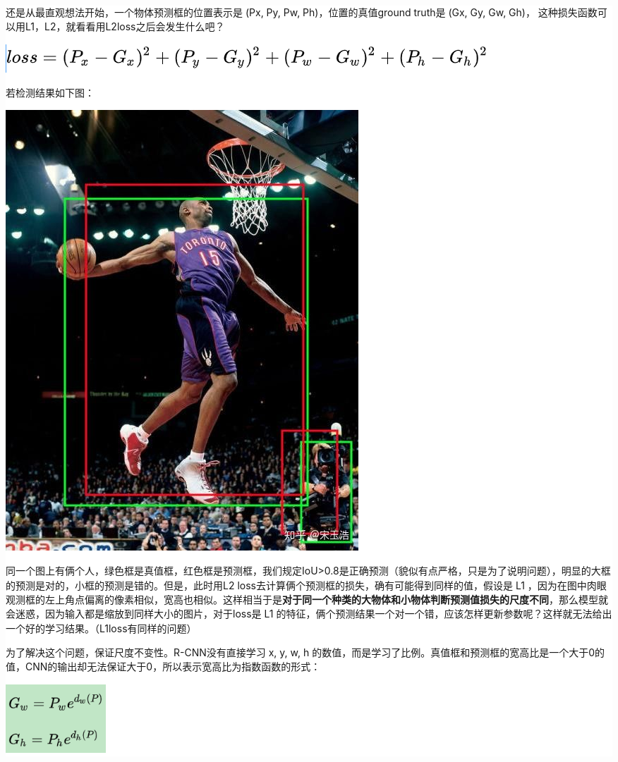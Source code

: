 还是从最直观想法开始，一个物体预测框的位置表示是 (Px, Py, Pw, Ph)，位置的真值ground truth是 (Gx, Gy, Gw, Gh)， 这种损失函数可以用L1，L2，就看看用L2loss之后会发生什么吧？

![image-20200912153036029](./images/image-20200912153036029.png)

若检测结果如下图：

![img](./images/v2-95a479322f85239aa39953e437fe3f02_720w.jpg)

同一个图上有俩个人，绿色框是真值框，红色框是预测框，我们规定IoU>0.8是正确预测（貌似有点严格，只是为了说明问题），明显的大框的预测是对的，小框的预测是错的。但是，此时用L2 loss去计算俩个预测框的损失，确有可能得到同样的值，假设是 L1 ，因为在图中肉眼观测框的左上角点偏离的像素相似，宽高也相似。这样相当于是**对于同一个种类的大物体和小物体判断预测值损失的尺度不同**，那么模型就会迷惑，因为输入都是缩放到同样大小的图片，对于loss是 L1 的特征，俩个预测结果一个对一个错，应该怎样更新参数呢？这样就无法给出一个好的学习结果。（L1loss有同样的问题）

为了解决这个问题，保证尺度不变性。R-CNN没有直接学习 x, y, w, h 的数值，而是学习了比例。真值框和预测框的宽高比是一个大于0的值，CNN的输出却无法保证大于0，所以表示宽高比为指数函数的形式：

<img src="./images/image-20200912153246330.png" alt="image-20200912153246330" style="zoom:80%;" />
